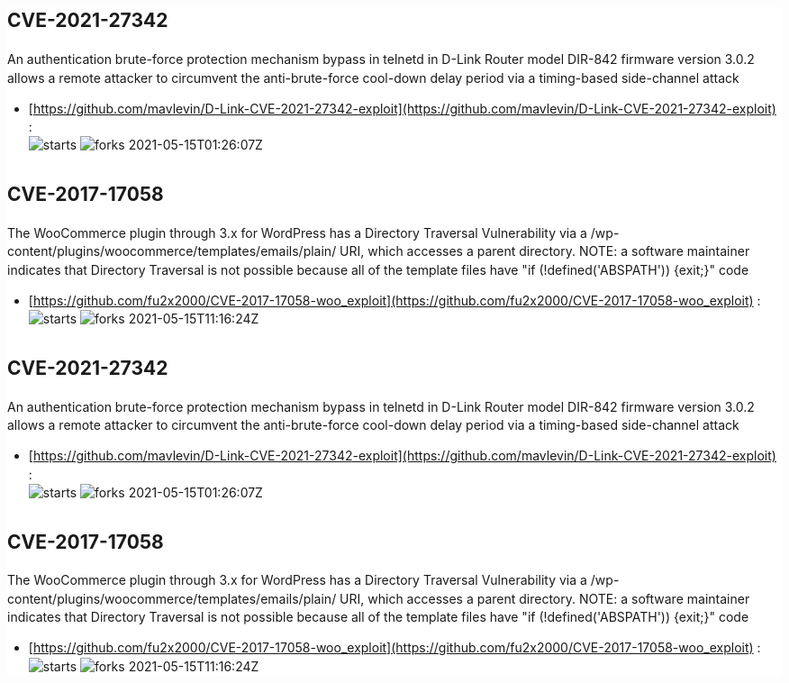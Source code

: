 ## CVE-2021-27342
 An authentication brute-force protection mechanism bypass in telnetd in D-Link Router model DIR-842 firmware version 3.0.2 allows a remote attacker to circumvent the anti-brute-force cool-down delay period via a timing-based side-channel attack

- [https://github.com/mavlevin/D-Link-CVE-2021-27342-exploit](https://github.com/mavlevin/D-Link-CVE-2021-27342-exploit) :  
![starts](https://img.shields.io/github/stars/mavlevin/D-Link-CVE-2021-27342-exploit.svg) 
![forks](https://img.shields.io/github/forks/mavlevin/D-Link-CVE-2021-27342-exploit.svg) 
2021-05-15T01:26:07Z

## CVE-2017-17058
 The WooCommerce plugin through 3.x for WordPress has a Directory Traversal Vulnerability via a /wp-content/plugins/woocommerce/templates/emails/plain/ URI, which accesses a parent directory. NOTE: a software maintainer indicates that Directory Traversal is not possible because all of the template files have "if (!defined('ABSPATH')) {exit;}" code

- [https://github.com/fu2x2000/CVE-2017-17058-woo_exploit](https://github.com/fu2x2000/CVE-2017-17058-woo_exploit) :  
![starts](https://img.shields.io/github/stars/fu2x2000/CVE-2017-17058-woo_exploit.svg) 
![forks](https://img.shields.io/github/forks/fu2x2000/CVE-2017-17058-woo_exploit.svg) 
2021-05-15T11:16:24Z

## CVE-2021-27342
 An authentication brute-force protection mechanism bypass in telnetd in D-Link Router model DIR-842 firmware version 3.0.2 allows a remote attacker to circumvent the anti-brute-force cool-down delay period via a timing-based side-channel attack

- [https://github.com/mavlevin/D-Link-CVE-2021-27342-exploit](https://github.com/mavlevin/D-Link-CVE-2021-27342-exploit) :  
![starts](https://img.shields.io/github/stars/mavlevin/D-Link-CVE-2021-27342-exploit.svg) 
![forks](https://img.shields.io/github/forks/mavlevin/D-Link-CVE-2021-27342-exploit.svg) 
2021-05-15T01:26:07Z

## CVE-2017-17058
 The WooCommerce plugin through 3.x for WordPress has a Directory Traversal Vulnerability via a /wp-content/plugins/woocommerce/templates/emails/plain/ URI, which accesses a parent directory. NOTE: a software maintainer indicates that Directory Traversal is not possible because all of the template files have "if (!defined('ABSPATH')) {exit;}" code

- [https://github.com/fu2x2000/CVE-2017-17058-woo_exploit](https://github.com/fu2x2000/CVE-2017-17058-woo_exploit) :  
![starts](https://img.shields.io/github/stars/fu2x2000/CVE-2017-17058-woo_exploit.svg) 
![forks](https://img.shields.io/github/forks/fu2x2000/CVE-2017-17058-woo_exploit.svg) 
2021-05-15T11:16:24Z
